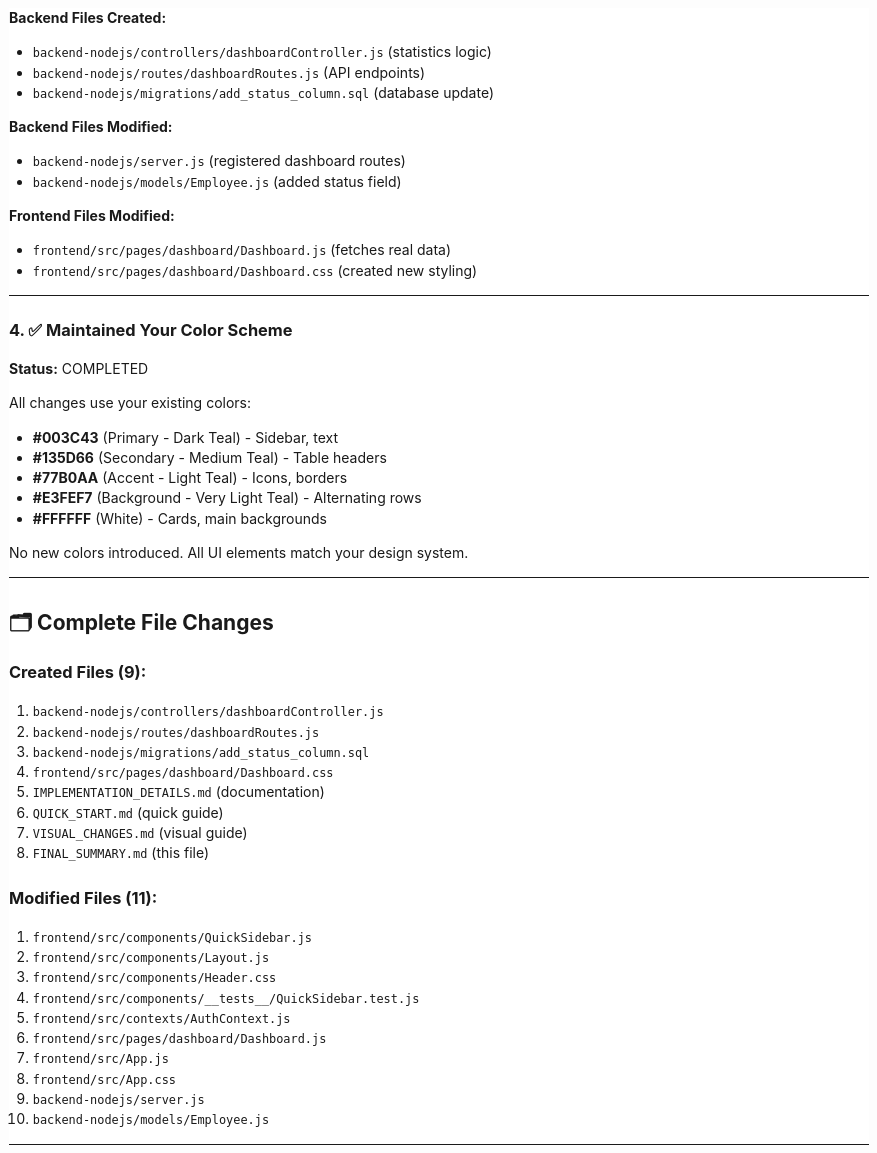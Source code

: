 **Backend Files Created:**
- `backend-nodejs/controllers/dashboardController.js` (statistics logic)
- `backend-nodejs/routes/dashboardRoutes.js` (API endpoints)
- `backend-nodejs/migrations/add_status_column.sql` (database update)

**Backend Files Modified:**
- `backend-nodejs/server.js` (registered dashboard routes)
- `backend-nodejs/models/Employee.js` (added status field)

**Frontend Files Modified:**
- `frontend/src/pages/dashboard/Dashboard.js` (fetches real data)
- `frontend/src/pages/dashboard/Dashboard.css` (created new styling)

---

### 4. ✅ Maintained Your Color Scheme
**Status:** COMPLETED

All changes use your existing colors:
- **#003C43** (Primary - Dark Teal) - Sidebar, text
- **#135D66** (Secondary - Medium Teal) - Table headers
- **#77B0AA** (Accent - Light Teal) - Icons, borders
- **#E3FEF7** (Background - Very Light Teal) - Alternating rows
- **#FFFFFF** (White) - Cards, main backgrounds

No new colors introduced. All UI elements match your design system.

---

## 🗂️ Complete File Changes

### Created Files (9):
1. `backend-nodejs/controllers/dashboardController.js`
2. `backend-nodejs/routes/dashboardRoutes.js`
3. `backend-nodejs/migrations/add_status_column.sql`
4. `frontend/src/pages/dashboard/Dashboard.css`
5. `IMPLEMENTATION_DETAILS.md` (documentation)
6. `QUICK_START.md` (quick guide)
7. `VISUAL_CHANGES.md` (visual guide)
8. `FINAL_SUMMARY.md` (this file)

### Modified Files (11):
1. `frontend/src/components/QuickSidebar.js`
2. `frontend/src/components/Layout.js`
3. `frontend/src/components/Header.css`
4. `frontend/src/components/__tests__/QuickSidebar.test.js`
5. `frontend/src/contexts/AuthContext.js`
6. `frontend/src/pages/dashboard/Dashboard.js`
7. `frontend/src/App.js`
8. `frontend/src/App.css`
9. `backend-nodejs/server.js`
10. `backend-nodejs/models/Employee.js`

---